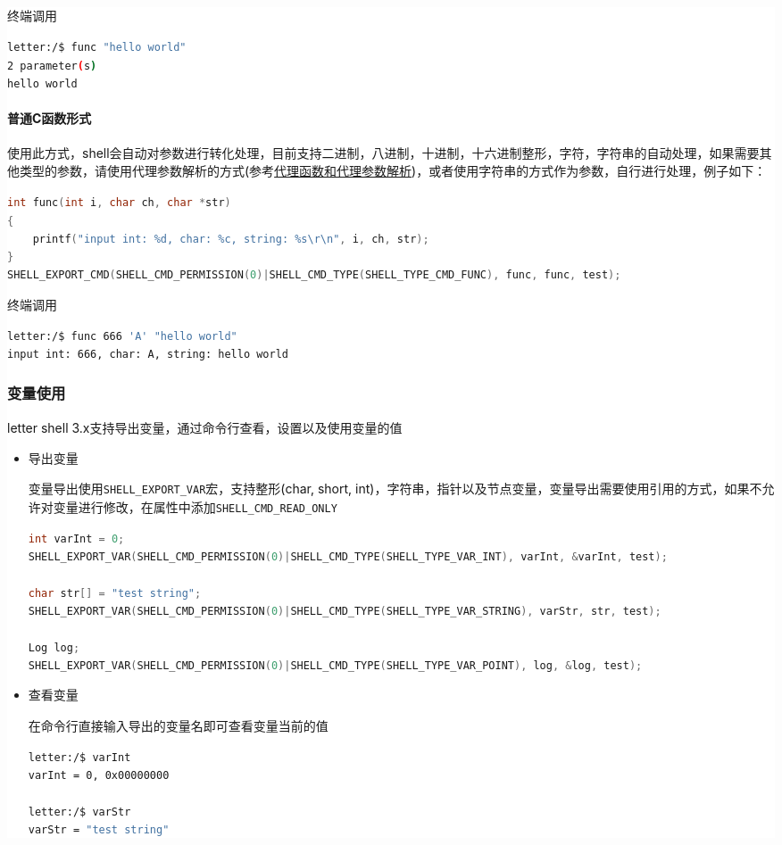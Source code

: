 终端调用

```sh
letter:/$ func "hello world"
2 parameter(s)
hello world
```

#### 普通C函数形式

使用此方式，shell会自动对参数进行转化处理，目前支持二进制，八进制，十进制，十六进制整形，字符，字符串的自动处理，如果需要其他类型的参数，请使用代理参数解析的方式(参考[代理函数和代理参数解析](#代理函数和代理参数解析))，或者使用字符串的方式作为参数，自行进行处理，例子如下：

```C
int func(int i, char ch, char *str)
{
    printf("input int: %d, char: %c, string: %s\r\n", i, ch, str);
}
SHELL_EXPORT_CMD(SHELL_CMD_PERMISSION(0)|SHELL_CMD_TYPE(SHELL_TYPE_CMD_FUNC), func, func, test);
```

终端调用

```sh
letter:/$ func 666 'A' "hello world"
input int: 666, char: A, string: hello world
```

### 变量使用

letter shell 3.x支持导出变量，通过命令行查看，设置以及使用变量的值

- 导出变量

    变量导出使用`SHELL_EXPORT_VAR`宏，支持整形(char, short, int)，字符串，指针以及节点变量，变量导出需要使用引用的方式，如果不允许对变量进行修改，在属性中添加`SHELL_CMD_READ_ONLY`

    ```C
    int varInt = 0;
    SHELL_EXPORT_VAR(SHELL_CMD_PERMISSION(0)|SHELL_CMD_TYPE(SHELL_TYPE_VAR_INT), varInt, &varInt, test);

    char str[] = "test string";
    SHELL_EXPORT_VAR(SHELL_CMD_PERMISSION(0)|SHELL_CMD_TYPE(SHELL_TYPE_VAR_STRING), varStr, str, test);

    Log log;
    SHELL_EXPORT_VAR(SHELL_CMD_PERMISSION(0)|SHELL_CMD_TYPE(SHELL_TYPE_VAR_POINT), log, &log, test);
    ```

- 查看变量

    在命令行直接输入导出的变量名即可查看变量当前的值

    ```sh
    letter:/$ varInt
    varInt = 0, 0x00000000

    letter:/$ varStr
    varStr = "test string"
    ```
